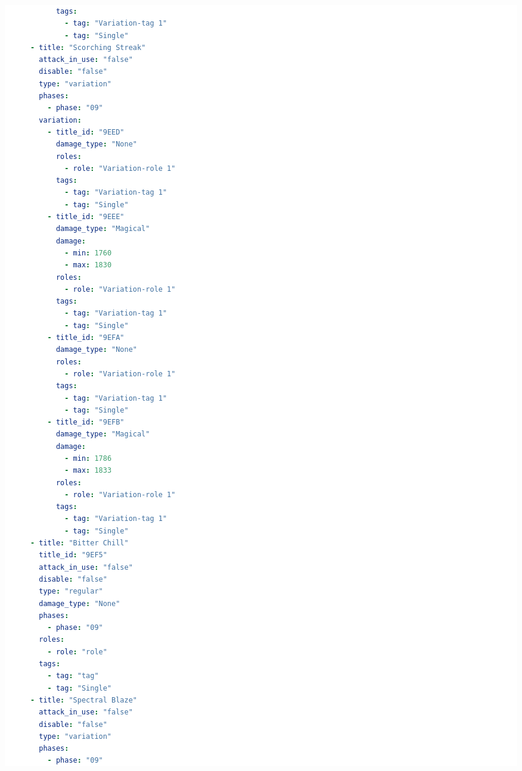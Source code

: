 ```yaml
            tags:
              - tag: "Variation-tag 1"
              - tag: "Single"
      - title: "Scorching Streak"
        attack_in_use: "false"
        disable: "false"
        type: "variation"
        phases:
          - phase: "09"
        variation:
          - title_id: "9EED"
            damage_type: "None"
            roles:
              - role: "Variation-role 1"
            tags:
              - tag: "Variation-tag 1"
              - tag: "Single"
          - title_id: "9EEE"
            damage_type: "Magical"
            damage:
              - min: 1760
              - max: 1830
            roles:
              - role: "Variation-role 1"
            tags:
              - tag: "Variation-tag 1"
              - tag: "Single"
          - title_id: "9EFA"
            damage_type: "None"
            roles:
              - role: "Variation-role 1"
            tags:
              - tag: "Variation-tag 1"
              - tag: "Single"
          - title_id: "9EFB"
            damage_type: "Magical"
            damage:
              - min: 1786
              - max: 1833
            roles:
              - role: "Variation-role 1"
            tags:
              - tag: "Variation-tag 1"
              - tag: "Single"
      - title: "Bitter Chill"
        title_id: "9EF5"
        attack_in_use: "false"
        disable: "false"
        type: "regular"
        damage_type: "None"
        phases:
          - phase: "09"
        roles:
          - role: "role"
        tags:
          - tag: "tag"
          - tag: "Single"
      - title: "Spectral Blaze"
        attack_in_use: "false"
        disable: "false"
        type: "variation"
        phases:
          - phase: "09"
```